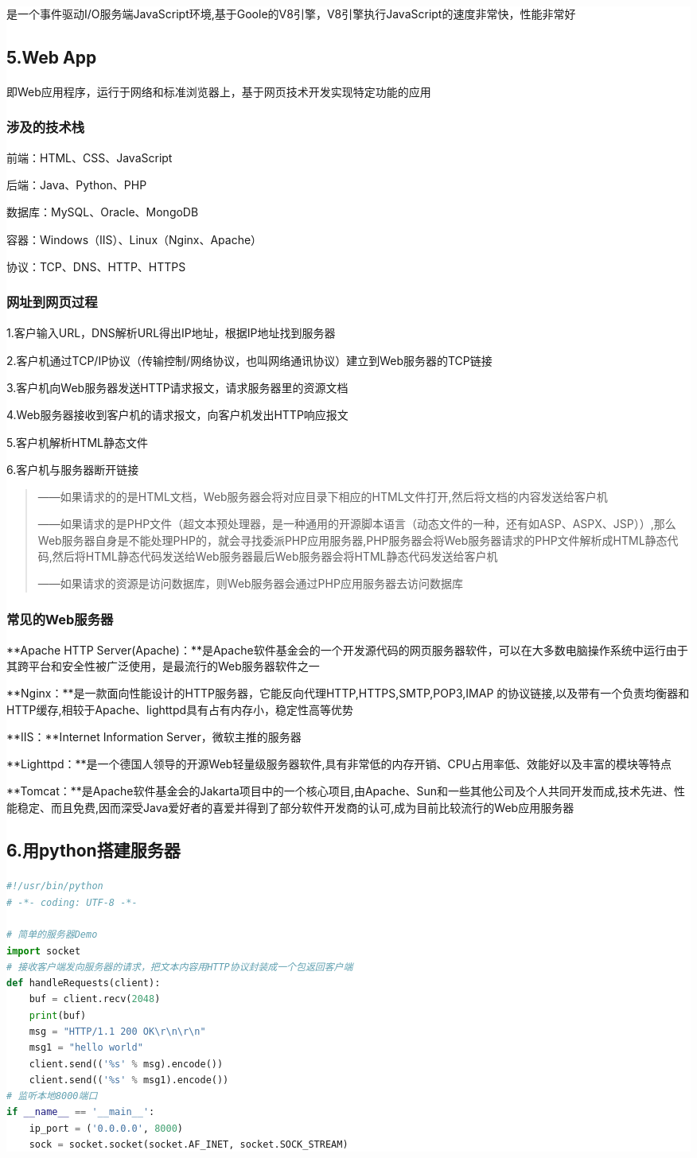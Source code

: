 是一个事件驱动I/O服务端JavaScript环境,基于Goole的V8引擎，V8引擎执行JavaScript的速度非常快，性能非常好	   
## 5.Web App 
即Web应用程序，运行于网络和标准浏览器上，基于网页技术开发实现特定功能的应用
### 涉及的技术栈
前端：HTML、CSS、JavaScript

后端：Java、Python、PHP

数据库：MySQL、Oracle、MongoDB

容器：Windows（IIS）、Linux（Nginx、Apache）

协议：TCP、DNS、HTTP、HTTPS 
### 网址到网页过程
1.客户输入URL，DNS解析URL得出IP地址，根据IP地址找到服务器

2.客户机通过TCP/IP协议（传输控制/网络协议，也叫网络通讯协议）建立到Web服务器的TCP链接

3.客户机向Web服务器发送HTTP请求报文，请求服务器里的资源文档

4.Web服务器接收到客户机的请求报文，向客户机发出HTTP响应报文

5.客户机解析HTML静态文件

6.客户机与服务器断开链接
>——如果请求的的是HTML文档，Web服务器会将对应目录下相应的HTML文件打开,然后将文档的内容发送给客户机
>
>——如果请求的是PHP文件（超文本预处理器，是一种通用的开源脚本语言（动态文件的一种，还有如ASP、ASPX、JSP））,那么Web服务器自身是不能处理PHP的，就会寻找委派PHP应用服务器,PHP服务器会将Web服务器请求的PHP文件解析成HTML静态代码,然后将HTML静态代码发送给Web服务器最后Web服务器会将HTML静态代码发送给客户机			
>
>——如果请求的资源是访问数据库，则Web服务器会通过PHP应用服务器去访问数据库	

### 常见的Web服务器

**Apache HTTP Server(Apache)：**是Apache软件基金会的一个开发源代码的网页服务器软件，可以在大多数电脑操作系统中运行由于其跨平台和安全性被广泛使用，是最流行的Web服务器软件之一	  

**Nginx：**是一款面向性能设计的HTTP服务器，它能反向代理HTTP,HTTPS,SMTP,POP3,IMAP 的协议链接,以及带有一个负责均衡器和HTTP缓存,相较于Apache、lighttpd具有占有内存小，稳定性高等优势	  

**IIS：**Internet Information Server，微软主推的服务器	

**Lighttpd：**是一个德国人领导的开源Web轻量级服务器软件,具有非常低的内存开销、CPU占用率低、效能好以及丰富的模块等特点		

**Tomcat：**是Apache软件基金会的Jakarta项目中的一个核心项目,由Apache、Sun和一些其他公司及个人共同开发而成,技术先进、性能稳定、而且免费,因而深受Java爱好者的喜爱并得到了部分软件开发商的认可,成为目前比较流行的Web应用服务器     

## 6.用python搭建服务器

```python
#!/usr/bin/python
# -*- coding: UTF-8 -*-

# 简单的服务器Demo
import socket
# 接收客户端发向服务器的请求，把文本内容用HTTP协议封装成一个包返回客户端
def handleRequests(client):
    buf = client.recv(2048)
    print(buf)
    msg = "HTTP/1.1 200 OK\r\n\r\n"
    msg1 = "hello world"
    client.send(('%s' % msg).encode())
    client.send(('%s' % msg1).encode())
# 监听本地8000端口
if __name__ == '__main__':
    ip_port = ('0.0.0.0', 8000)
    sock = socket.socket(socket.AF_INET, socket.SOCK_STREAM)
```